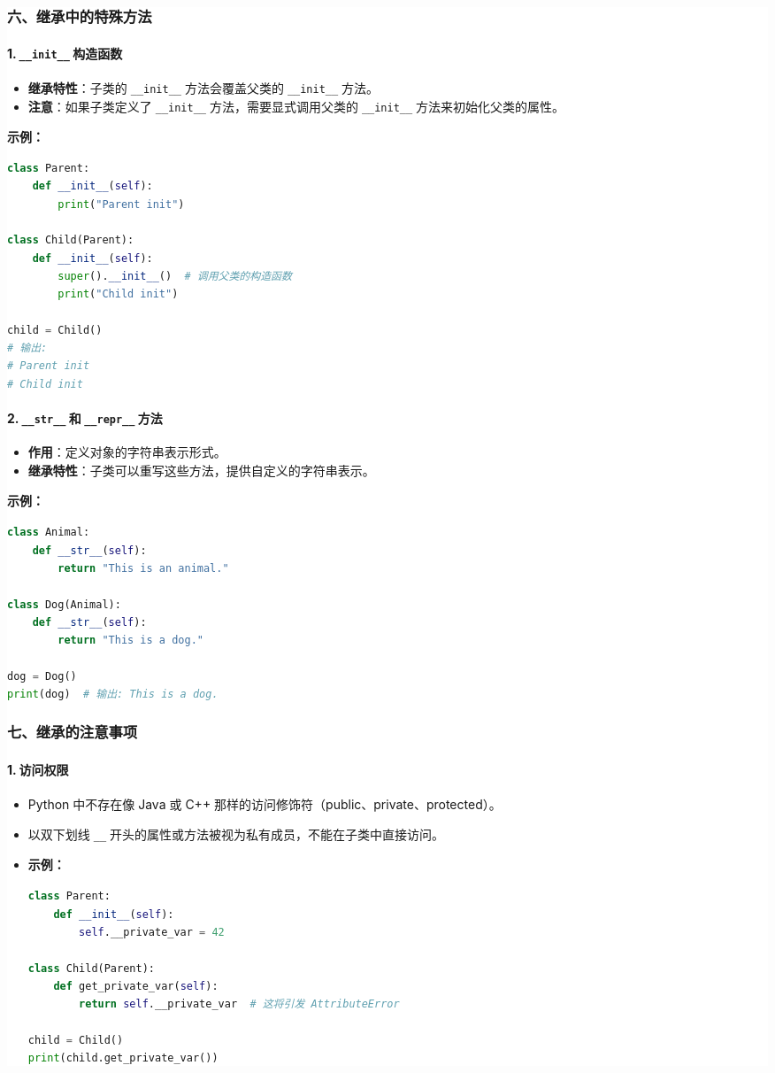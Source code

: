 ### 六、继承中的特殊方法

#### 1. **`__init__` 构造函数**

- **继承特性**：子类的 `__init__` 方法会覆盖父类的 `__init__` 方法。
- **注意**：如果子类定义了 `__init__` 方法，需要显式调用父类的 `__init__` 方法来初始化父类的属性。

**示例：**

```python
class Parent:
    def __init__(self):
        print("Parent init")

class Child(Parent):
    def __init__(self):
        super().__init__()  # 调用父类的构造函数
        print("Child init")

child = Child()
# 输出:
# Parent init
# Child init
```

#### 2. **`__str__` 和 `__repr__` 方法**

- **作用**：定义对象的字符串表示形式。
- **继承特性**：子类可以重写这些方法，提供自定义的字符串表示。

**示例：**

```python
class Animal:
    def __str__(self):
        return "This is an animal."

class Dog(Animal):
    def __str__(self):
        return "This is a dog."

dog = Dog()
print(dog)  # 输出: This is a dog.
```

### 七、继承的注意事项

#### 1. **访问权限**

- Python 中不存在像 Java 或 C++ 那样的访问修饰符（public、private、protected）。
- 以双下划线 `__` 开头的属性或方法被视为私有成员，不能在子类中直接访问。
- **示例：**

  ```python
  class Parent:
      def __init__(self):
          self.__private_var = 42

  class Child(Parent):
      def get_private_var(self):
          return self.__private_var  # 这将引发 AttributeError

  child = Child()
  print(child.get_private_var())
  ```
